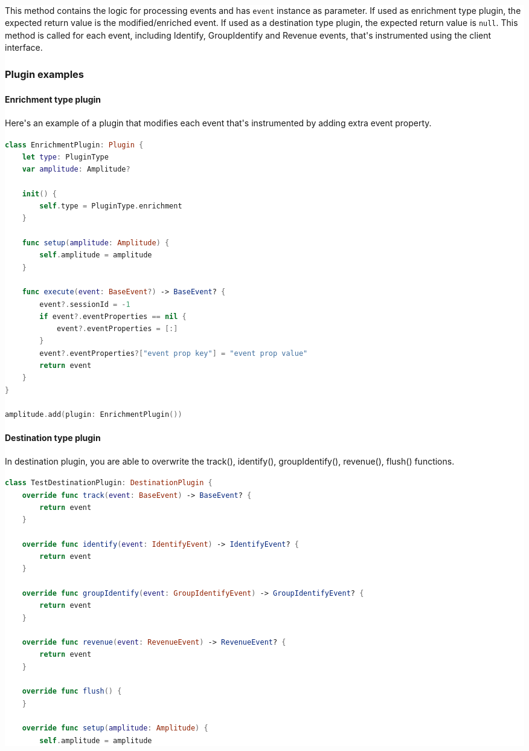 This method contains the logic for processing events and has `event` instance as parameter. If used as enrichment type plugin, the expected return value is the modified/enriched event. If used as a destination type plugin, the expected return value is `null`. This method is called for each event, including Identify, GroupIdentify and Revenue events, that's instrumented using the client interface.

### Plugin examples

#### Enrichment type plugin

Here's an example of a plugin that modifies each event that's instrumented by adding extra event property.

```swift
class EnrichmentPlugin: Plugin {
    let type: PluginType
    var amplitude: Amplitude?

    init() {
        self.type = PluginType.enrichment
    }

    func setup(amplitude: Amplitude) {
        self.amplitude = amplitude
    }

    func execute(event: BaseEvent?) -> BaseEvent? {
        event?.sessionId = -1
        if event?.eventProperties == nil {
            event?.eventProperties = [:]
        }
        event?.eventProperties?["event prop key"] = "event prop value"
        return event
    }
}

amplitude.add(plugin: EnrichmentPlugin())
```

#### Destination type plugin

In destination plugin, you are able to overwrite the track(), identify(), groupIdentify(), revenue(), flush() functions.

```swift
class TestDestinationPlugin: DestinationPlugin {
    override func track(event: BaseEvent) -> BaseEvent? {
        return event
    }

    override func identify(event: IdentifyEvent) -> IdentifyEvent? {
        return event
    }

    override func groupIdentify(event: GroupIdentifyEvent) -> GroupIdentifyEvent? {
        return event
    }

    override func revenue(event: RevenueEvent) -> RevenueEvent? {
        return event
    }

    override func flush() {
    }

    override func setup(amplitude: Amplitude) {
        self.amplitude = amplitude
```